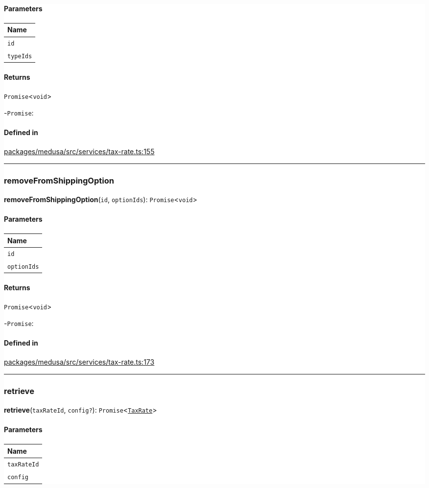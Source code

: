 #### Parameters

| Name |
| :------ |
| `id` | `string` |
| `typeIds` | `string` \| `string`[] |

#### Returns

`Promise`<`void`\>

-`Promise`: 

#### Defined in

[packages/medusa/src/services/tax-rate.ts:155](https://github.com/medusajs/medusa/blob/3d9f5ae63/packages/medusa/src/services/tax-rate.ts#L155)

___

### removeFromShippingOption

**removeFromShippingOption**(`id`, `optionIds`): `Promise`<`void`\>

#### Parameters

| Name |
| :------ |
| `id` | `string` |
| `optionIds` | `string` \| `string`[] |

#### Returns

`Promise`<`void`\>

-`Promise`: 

#### Defined in

[packages/medusa/src/services/tax-rate.ts:173](https://github.com/medusajs/medusa/blob/3d9f5ae63/packages/medusa/src/services/tax-rate.ts#L173)

___

### retrieve

**retrieve**(`taxRateId`, `config?`): `Promise`<[`TaxRate`](TaxRate.md)\>

#### Parameters

| Name |
| :------ |
| `taxRateId` | `string` |
| `config` | [`FindConfig`](../interfaces/FindConfig.md)<[`TaxRate`](TaxRate.md)\> |
